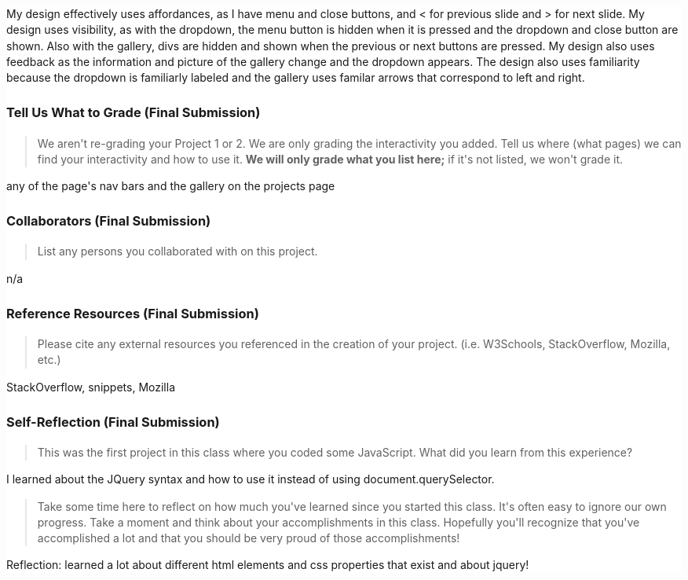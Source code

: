 My design effectively uses affordances, as I have menu and close buttons, and < for previous slide and > for next slide. My design uses visibility, as with the dropdown, the menu button is hidden when it is pressed and the dropdown and close button are shown. Also with the gallery, divs are hidden and shown when the previous or next buttons are pressed. My design also uses feedback as the information and picture of the gallery change and the dropdown appears. The design also uses familiarity because the dropdown is familiarly labeled and the gallery uses familar arrows that correspond to left and right.


### Tell Us What to Grade (Final Submission)
> We aren't re-grading your Project 1 or 2.
> We are only grading the interactivity you added.
> Tell us where (what pages) we can find your interactivity and how to use it.
> **We will only grade what you list here;** if it's not listed, we won't grade it.

any of the page's nav bars and the gallery on the projects page


### Collaborators (Final Submission)
> List any persons you collaborated with on this project.

n/a


### Reference Resources (Final Submission)
> Please cite any external resources you referenced in the creation of your project.
> (i.e. W3Schools, StackOverflow, Mozilla, etc.)

StackOverflow, snippets, Mozilla


### Self-Reflection (Final Submission)
> This was the first project in this class where you coded some JavaScript. What did you learn from this experience?

I learned about the JQuery syntax and how to use it instead of using document.querySelector.


> Take some time here to reflect on how much you've learned since you started this class. It's often easy to ignore our own progress. Take a moment and think about your accomplishments in this class. Hopefully you'll recognize that you've accomplished a lot and that you should be very proud of those accomplishments!

Reflection: learned a lot about different html elements and css properties that exist and about jquery!

